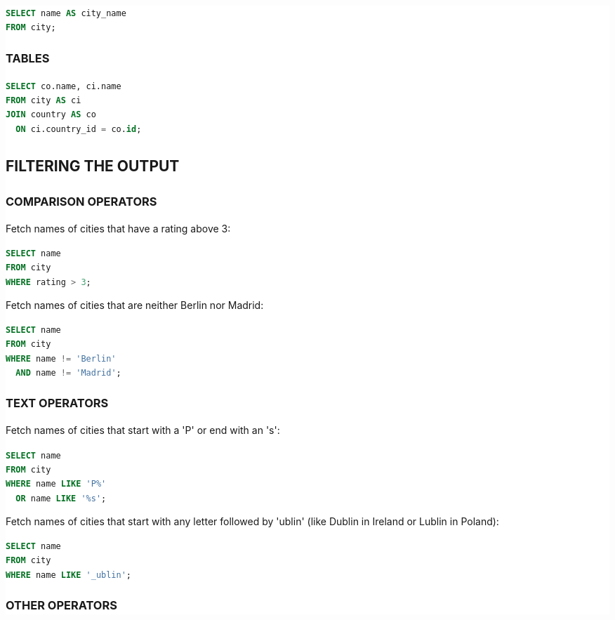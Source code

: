 ```sql
SELECT name AS city_name
FROM city;
```

### **TABLES**

```sql
SELECT co.name, ci.name
FROM city AS ci
JOIN country AS co
  ON ci.country_id = co.id;
```

## FILTERING THE OUTPUT

### **COMPARISON OPERATORS**

Fetch names of cities that have a rating above 3:

```sql
SELECT name
FROM city
WHERE rating > 3;
```

Fetch names of cities that are neither Berlin nor Madrid:

```sql
SELECT name
FROM city
WHERE name != 'Berlin'
  AND name != 'Madrid';
```

### **TEXT OPERATORS**

Fetch names of cities that start with a 'P' or end with an 's':

```sql
SELECT name
FROM city
WHERE name LIKE 'P%'
  OR name LIKE '%s';
```

Fetch names of cities that start with any letter followed by 'ublin' (like Dublin in Ireland or Lublin in Poland):

```sql
SELECT name
FROM city
WHERE name LIKE '_ublin';
```

### **OTHER OPERATORS**
